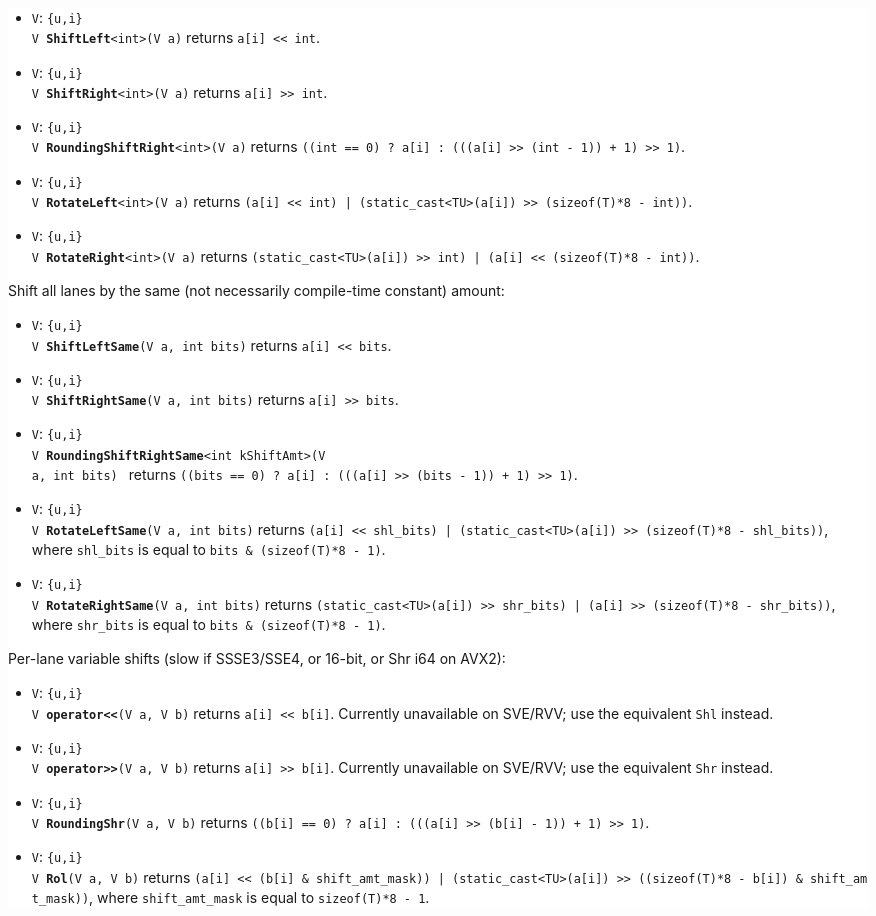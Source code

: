 *   `V`: `{u,i}` \
    <code>V **ShiftLeft**&lt;int&gt;(V a)</code> returns `a[i] << int`.

*   `V`: `{u,i}` \
    <code>V **ShiftRight**&lt;int&gt;(V a)</code> returns `a[i] >> int`.

*   `V`: `{u,i}` \
    <code>V **RoundingShiftRight**&lt;int&gt;(V a)</code> returns
    `((int == 0) ? a[i] : (((a[i] >> (int - 1)) + 1) >> 1)`.

*   `V`: `{u,i}` \
    <code>V **RotateLeft**&lt;int&gt;(V a)</code> returns `(a[i] << int) |
    (static_cast<TU>(a[i]) >> (sizeof(T)*8 - int))`.

*   `V`: `{u,i}` \
    <code>V **RotateRight**&lt;int&gt;(V a)</code> returns
    `(static_cast<TU>(a[i]) >> int) | (a[i] << (sizeof(T)*8 - int))`.

Shift all lanes by the same (not necessarily compile-time constant) amount:

*   `V`: `{u,i}` \
    <code>V **ShiftLeftSame**(V a, int bits)</code> returns `a[i] << bits`.

*   `V`: `{u,i}` \
    <code>V **ShiftRightSame**(V a, int bits)</code> returns `a[i] >> bits`.

*   `V`: `{u,i}` \
    <code>V **RoundingShiftRightSame**&lt;int kShiftAmt&gt;(V a, int bits)
    </code> returns `((bits == 0) ? a[i] : (((a[i] >> (bits - 1)) + 1) >> 1)`.

*   `V`: `{u,i}` \
    <code>V **RotateLeftSame**(V a, int bits)</code> returns
    `(a[i] << shl_bits) | (static_cast<TU>(a[i]) >>
    (sizeof(T)*8 - shl_bits))`, where `shl_bits` is equal to
    `bits & (sizeof(T)*8 - 1)`.

*   `V`: `{u,i}` \
    <code>V **RotateRightSame**(V a, int bits)</code> returns
    `(static_cast<TU>(a[i]) >> shr_bits) | (a[i] >>
    (sizeof(T)*8 - shr_bits))`, where `shr_bits` is equal to
    `bits & (sizeof(T)*8 - 1)`.

Per-lane variable shifts (slow if SSSE3/SSE4, or 16-bit, or Shr i64 on AVX2):

*   `V`: `{u,i}` \
    <code>V **operator<<**(V a, V b)</code> returns `a[i] << b[i]`. Currently
    unavailable on SVE/RVV; use the equivalent `Shl` instead.

*   `V`: `{u,i}` \
    <code>V **operator>>**(V a, V b)</code> returns `a[i] >> b[i]`. Currently
    unavailable on SVE/RVV; use the equivalent `Shr` instead.

*   `V`: `{u,i}` \
    <code>V **RoundingShr**(V a, V b)</code> returns
    `((b[i] == 0) ? a[i] : (((a[i] >> (b[i] - 1)) + 1) >> 1)`.

*   `V`: `{u,i}` \
    <code>V **Rol**(V a, V b)</code> returns
    `(a[i] << (b[i] & shift_amt_mask)) |
    (static_cast<TU>(a[i]) >> ((sizeof(T)*8 - b[i]) & shift_amt_mask))`,
    where `shift_amt_mask` is equal to `sizeof(T)*8 - 1`.
